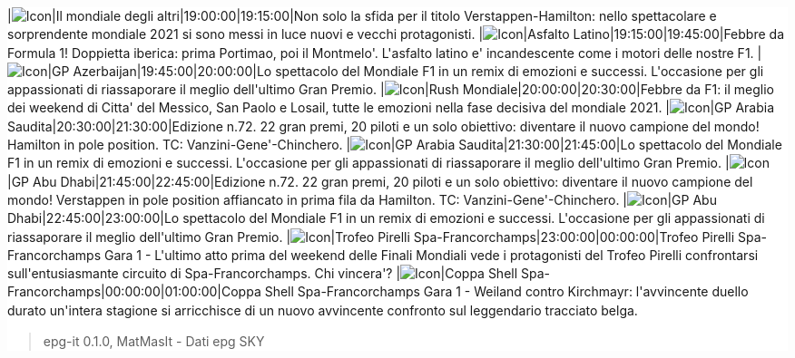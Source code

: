 |![Icon](https://guidatv.sky.it/uuid/dc3878c4-f904-4d54-9902-ff43cfdbe789/cover?md5ChecksumParam=771d9209bb9b373f3bc04ca721941e63)|Il mondiale degli altri|19:00:00|19:15:00|Non solo la sfida per il titolo Verstappen-Hamilton: nello spettacolare e sorprendente mondiale 2021 si sono messi in luce nuovi e vecchi protagonisti.
|![Icon](https://guidatv.sky.it/uuid/0a0db381-a5ec-44a3-9304-d326bf8e7a43/cover?md5ChecksumParam=a11753878b33c5a967baa4ca3f63a515)|Asfalto Latino|19:15:00|19:45:00|Febbre da Formula 1! Doppietta iberica: prima Portimao, poi il Montmelo&#039;. L&#039;asfalto latino e&#039; incandescente come i motori delle nostre F1.
|![Icon](https://guidatv.sky.it/uuid/f9b76efe-7adb-4ad1-9546-db097f8f4cef/cover?md5ChecksumParam=7a340ffc499548b0e4a6c4bc949ea0b8)|GP Azerbaijan|19:45:00|20:00:00|Lo spettacolo del Mondiale F1 in un remix di emozioni e successi. L&#039;occasione per gli appassionati di riassaporare il meglio dell&#039;ultimo Gran Premio.
|![Icon](https://guidatv.sky.it/uuid/673ba207-61e2-458b-8de0-17d1e0407a79/cover?md5ChecksumParam=990957575cba5ee97f0775bdd4bac8db)|Rush Mondiale|20:00:00|20:30:00|Febbre da F1: il meglio dei weekend di Citta&#039; del Messico, San Paolo e Losail, tutte le emozioni nella fase decisiva del mondiale 2021.
|![Icon](https://guidatv.sky.it/uuid/84af25e6-46c3-46cf-82c9-a10b06214559/cover?md5ChecksumParam=7c210e8039eb0d45120a2f31eb555558)|GP Arabia Saudita|20:30:00|21:30:00|Edizione n.72. 22 gran premi, 20 piloti e un solo obiettivo: diventare il nuovo campione del mondo! Hamilton in pole position. TC: Vanzini-Gene&#039;-Chinchero.
|![Icon](https://guidatv.sky.it/uuid/d5fb4ac7-2470-46cd-9da0-90c78e95945b/cover?md5ChecksumParam=69ea4825a811ed4138513da8b4b129a0)|GP Arabia Saudita|21:30:00|21:45:00|Lo spettacolo del Mondiale F1 in un remix di emozioni e successi. L&#039;occasione per gli appassionati di riassaporare il meglio dell&#039;ultimo Gran Premio.
|![Icon](https://guidatv.sky.it/uuid/35f78b4c-1bc4-4f00-ab2a-c2ed00ddf248/cover?md5ChecksumParam=89479f02f25510c728d89732ca5dbbc1)|GP Abu Dhabi|21:45:00|22:45:00|Edizione n.72. 22 gran premi, 20 piloti e un solo obiettivo: diventare il nuovo campione del mondo! Verstappen in pole position affiancato in prima fila da Hamilton. TC: Vanzini-Gene&#039;-Chinchero.
|![Icon](https://guidatv.sky.it/uuid/a9da54bd-1c25-462e-9d60-ce18095edbb9/cover?md5ChecksumParam=12e774e6a2118460de040cf23df2506b)|GP Abu Dhabi|22:45:00|23:00:00|Lo spettacolo del Mondiale F1 in un remix di emozioni e successi. L&#039;occasione per gli appassionati di riassaporare il meglio dell&#039;ultimo Gran Premio.
|![Icon](https://guidatv.sky.it/uuid/d7ff0338-ea71-47ed-91a5-41df467ae9fd/cover?md5ChecksumParam=f10aff1b4eace3044e59b64b349f6587)|Trofeo Pirelli Spa-Francorchamps|23:00:00|00:00:00|Trofeo Pirelli Spa-Francorchamps Gara 1 - L&#039;ultimo atto prima del weekend delle Finali Mondiali vede i protagonisti del Trofeo Pirelli confrontarsi sull&#039;entusiasmante circuito di Spa-Francorchamps. Chi vincera&#039;?
|![Icon](https://guidatv.sky.it/uuid/888ccc1f-f07e-4904-ac3b-b8767f804ef0/cover?md5ChecksumParam=15ad8db9840a9c1968162bd61981d879)|Coppa Shell Spa-Francorchamps|00:00:00|01:00:00|Coppa Shell Spa-Francorchamps Gara 1 - Weiland contro Kirchmayr: l&#039;avvincente duello durato un&#039;intera stagione si arricchisce di un nuovo avvincente confronto sul leggendario tracciato belga.



 > epg-it 0.1.0, MatMasIt - Dati epg SKY